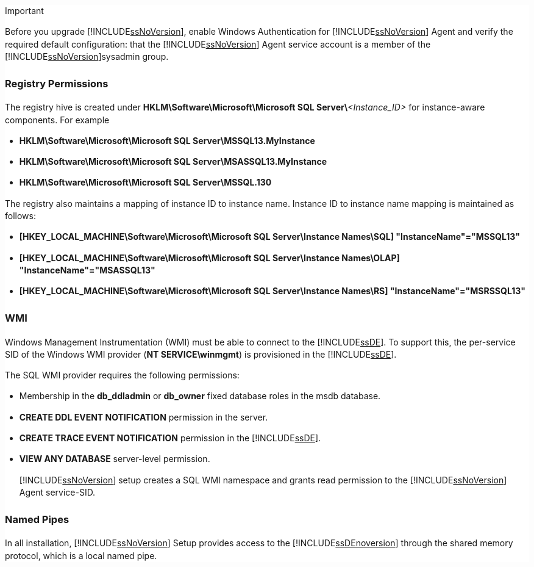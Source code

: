 > [!IMPORTANT]  
>  Before you upgrade [!INCLUDE[ssNoVersion](../../../advanced-analytics/r-services/includes/ssnoversion-md.md)], enable Windows Authentication for [!INCLUDE[ssNoVersion](../../../advanced-analytics/r-services/includes/ssnoversion-md.md)] Agent and verify the required default configuration: that the [!INCLUDE[ssNoVersion](../../../advanced-analytics/r-services/includes/ssnoversion-md.md)] Agent service account is a member of the [!INCLUDE[ssNoVersion](../../../advanced-analytics/r-services/includes/ssnoversion-md.md)]sysadmin group.  
  
###  <a name="Registry"></a> Registry Permissions  
 The registry hive is created under **HKLM\Software\Microsoft\Microsoft SQL Server\\***<Instance_ID>* for instance-aware components. For example  
  
-   **HKLM\Software\Microsoft\Microsoft SQL Server\MSSQL13.MyInstance**  
  
-   **HKLM\Software\Microsoft\Microsoft SQL Server\MSASSQL13.MyInstance**  
  
-   **HKLM\Software\Microsoft\Microsoft SQL Server\MSSQL.130**  
  
 The registry also maintains a mapping of instance ID to instance name. Instance ID to instance name mapping is maintained as follows:  
  
-   **[HKEY_LOCAL_MACHINE\Software\Microsoft\Microsoft SQL Server\Instance Names\SQL] "InstanceName"="MSSQL13"**  
  
-   **[HKEY_LOCAL_MACHINE\Software\Microsoft\Microsoft SQL Server\Instance Names\OLAP] "InstanceName"="MSASSQL13"**  
  
-   **[HKEY_LOCAL_MACHINE\Software\Microsoft\Microsoft SQL Server\Instance Names\RS] "InstanceName"="MSRSSQL13"**  
  
###  <a name="WMI"></a> WMI  
 Windows Management Instrumentation (WMI) must be able to connect to the [!INCLUDE[ssDE](../../../analysis-services/instances/install/windows/includes/ssde-md.md)]. To support this, the per-service SID of the Windows WMI provider (**NT SERVICE\winmgmt**) is provisioned in the [!INCLUDE[ssDE](../../../analysis-services/instances/install/windows/includes/ssde-md.md)].  
  
 The SQL WMI provider requires the following permissions:  
  
-   Membership in the **db_ddladmin** or **db_owner** fixed database roles in the msdb database.  
  
-   **CREATE DDL EVENT NOTIFICATION** permission in the server.  
  
-   **CREATE TRACE EVENT NOTIFICATION** permission in the [!INCLUDE[ssDE](../../../analysis-services/instances/install/windows/includes/ssde-md.md)].  
  
-   **VIEW ANY DATABASE** server-level permission.  
  
     [!INCLUDE[ssNoVersion](../../../advanced-analytics/r-services/includes/ssnoversion-md.md)] setup creates a SQL WMI namespace and grants read permission to the [!INCLUDE[ssNoVersion](../../../advanced-analytics/r-services/includes/ssnoversion-md.md)] Agent service-SID.  
  
###  <a name="Pipes"></a> Named Pipes  
 In all installation, [!INCLUDE[ssNoVersion](../../../advanced-analytics/r-services/includes/ssnoversion-md.md)] Setup provides access to the [!INCLUDE[ssDEnoversion](../../../analysis-services/instances/install/windows/includes/ssdenoversion-md.md)] through the shared memory protocol, which is a local named pipe.  
  